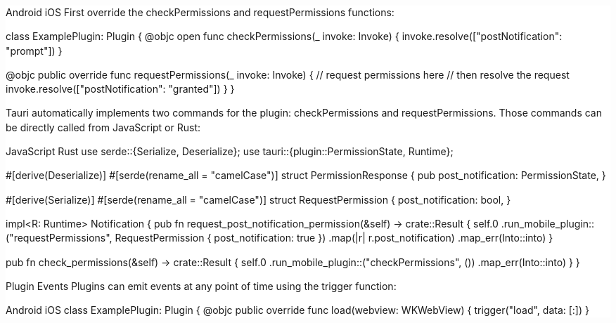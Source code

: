 Android
iOS
First override the checkPermissions and requestPermissions functions:

class ExamplePlugin: Plugin {
  @objc open func checkPermissions(_ invoke: Invoke) {
    invoke.resolve(["postNotification": "prompt"])
  }

  @objc public override func requestPermissions(_ invoke: Invoke) {
    // request permissions here
    // then resolve the request
    invoke.resolve(["postNotification": "granted"])
  }
}

Tauri automatically implements two commands for the plugin: checkPermissions and requestPermissions. Those commands can be directly called from JavaScript or Rust:

JavaScript
Rust
use serde::{Serialize, Deserialize};
use tauri::{plugin::PermissionState, Runtime};

#[derive(Deserialize)]
#[serde(rename_all = "camelCase")]
struct PermissionResponse {
  pub post_notification: PermissionState,
}

#[derive(Serialize)]
#[serde(rename_all = "camelCase")]
struct RequestPermission {
  post_notification: bool,
}

impl<R: Runtime> Notification<R> {
  pub fn request_post_notification_permission(&self) -> crate::Result<PermissionState> {
    self.0
      .run_mobile_plugin::<PermissionResponse>("requestPermissions", RequestPermission { post_notification: true })
      .map(|r| r.post_notification)
      .map_err(Into::into)
  }

  pub fn check_permissions(&self) -> crate::Result<PermissionResponse> {
    self.0
      .run_mobile_plugin::<PermissionResponse>("checkPermissions", ())
      .map_err(Into::into)
  }
}

Plugin Events
Plugins can emit events at any point of time using the trigger function:

Android
iOS
class ExamplePlugin: Plugin {
  @objc public override func load(webview: WKWebView) {
    trigger("load", data: [:])
  }
